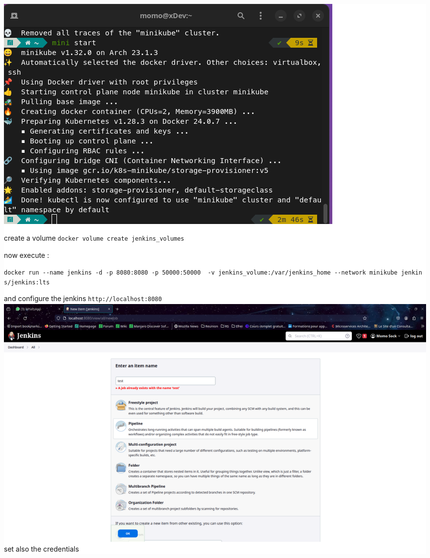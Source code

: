 ![minikube start](./pictures/minikube-start.png "Minikube start")

create a volume 
`docker volume create jenkins_volumes`

now execute :
```console
docker run --name jenkins -d -p 8080:8080 -p 50000:50000  -v jenkins_volume:/var/jenkins_home --network minikube jenkins/jenkins:lts
```
and configure the jenkins `http://localhost:8080`
![pipeline config](./pictures/pipeline-conf.png "pipeline config")
set also the credentials